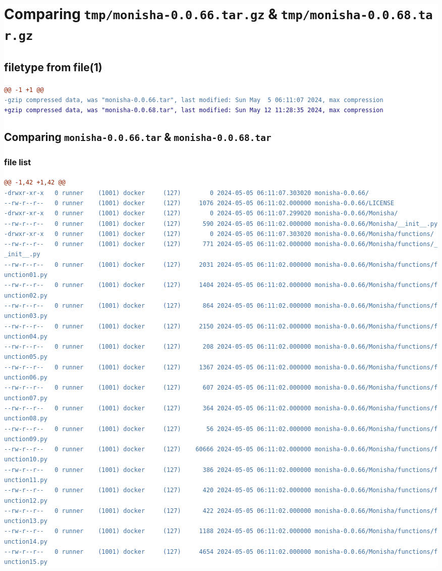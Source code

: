 # Comparing `tmp/monisha-0.0.66.tar.gz` & `tmp/monisha-0.0.68.tar.gz`

## filetype from file(1)

```diff
@@ -1 +1 @@
-gzip compressed data, was "monisha-0.0.66.tar", last modified: Sun May  5 06:11:07 2024, max compression
+gzip compressed data, was "monisha-0.0.68.tar", last modified: Sun May 12 11:28:35 2024, max compression
```

## Comparing `monisha-0.0.66.tar` & `monisha-0.0.68.tar`

### file list

```diff
@@ -1,42 +1,42 @@
-drwxr-xr-x   0 runner    (1001) docker     (127)        0 2024-05-05 06:11:07.303020 monisha-0.0.66/
--rw-r--r--   0 runner    (1001) docker     (127)     1076 2024-05-05 06:11:02.000000 monisha-0.0.66/LICENSE
-drwxr-xr-x   0 runner    (1001) docker     (127)        0 2024-05-05 06:11:07.299020 monisha-0.0.66/Monisha/
--rw-r--r--   0 runner    (1001) docker     (127)      590 2024-05-05 06:11:02.000000 monisha-0.0.66/Monisha/__init__.py
-drwxr-xr-x   0 runner    (1001) docker     (127)        0 2024-05-05 06:11:07.303020 monisha-0.0.66/Monisha/functions/
--rw-r--r--   0 runner    (1001) docker     (127)      771 2024-05-05 06:11:02.000000 monisha-0.0.66/Monisha/functions/__init__.py
--rw-r--r--   0 runner    (1001) docker     (127)     2031 2024-05-05 06:11:02.000000 monisha-0.0.66/Monisha/functions/function01.py
--rw-r--r--   0 runner    (1001) docker     (127)     1404 2024-05-05 06:11:02.000000 monisha-0.0.66/Monisha/functions/function02.py
--rw-r--r--   0 runner    (1001) docker     (127)      864 2024-05-05 06:11:02.000000 monisha-0.0.66/Monisha/functions/function03.py
--rw-r--r--   0 runner    (1001) docker     (127)     2150 2024-05-05 06:11:02.000000 monisha-0.0.66/Monisha/functions/function04.py
--rw-r--r--   0 runner    (1001) docker     (127)      208 2024-05-05 06:11:02.000000 monisha-0.0.66/Monisha/functions/function05.py
--rw-r--r--   0 runner    (1001) docker     (127)     1367 2024-05-05 06:11:02.000000 monisha-0.0.66/Monisha/functions/function06.py
--rw-r--r--   0 runner    (1001) docker     (127)      607 2024-05-05 06:11:02.000000 monisha-0.0.66/Monisha/functions/function07.py
--rw-r--r--   0 runner    (1001) docker     (127)      364 2024-05-05 06:11:02.000000 monisha-0.0.66/Monisha/functions/function08.py
--rw-r--r--   0 runner    (1001) docker     (127)       56 2024-05-05 06:11:02.000000 monisha-0.0.66/Monisha/functions/function09.py
--rw-r--r--   0 runner    (1001) docker     (127)    60666 2024-05-05 06:11:02.000000 monisha-0.0.66/Monisha/functions/function10.py
--rw-r--r--   0 runner    (1001) docker     (127)      386 2024-05-05 06:11:02.000000 monisha-0.0.66/Monisha/functions/function11.py
--rw-r--r--   0 runner    (1001) docker     (127)      420 2024-05-05 06:11:02.000000 monisha-0.0.66/Monisha/functions/function12.py
--rw-r--r--   0 runner    (1001) docker     (127)      422 2024-05-05 06:11:02.000000 monisha-0.0.66/Monisha/functions/function13.py
--rw-r--r--   0 runner    (1001) docker     (127)     1188 2024-05-05 06:11:02.000000 monisha-0.0.66/Monisha/functions/function14.py
--rw-r--r--   0 runner    (1001) docker     (127)     4654 2024-05-05 06:11:02.000000 monisha-0.0.66/Monisha/functions/function15.py
```